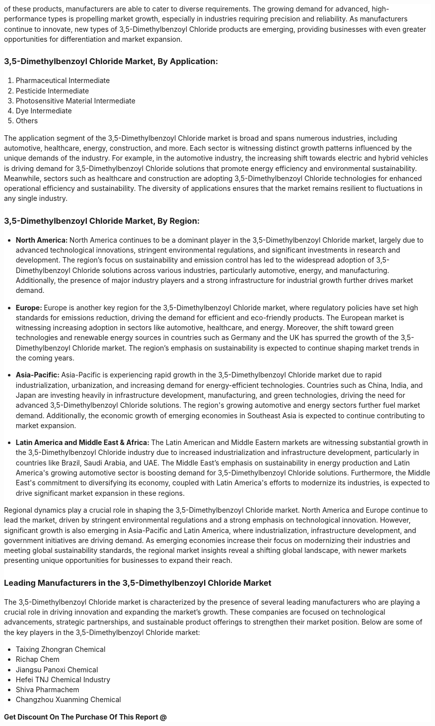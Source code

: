 of these products, manufacturers are able to cater to diverse requirements. The growing demand for advanced, high-performance types is propelling market growth, especially in industries requiring precision and reliability. As manufacturers continue to innovate, new types of 3,5-Dimethylbenzoyl Chloride products are emerging, providing businesses with even greater opportunities for differentiation and market expansion.</p><h3>3,5-Dimethylbenzoyl Chloride Market,&nbsp;By Application:</h3><ol><li>Pharmaceutical Intermediate<li> Pesticide Intermediate<li> Photosensitive Material Intermediate<li> Dye Intermediate<li> Others</li></ol><p>The application segment of the 3,5-Dimethylbenzoyl Chloride market is broad and spans numerous industries, including automotive, healthcare, energy, construction, and more. Each sector is witnessing distinct growth patterns influenced by the unique demands of the industry. For example, in the automotive industry, the increasing shift towards electric and hybrid vehicles is driving demand for 3,5-Dimethylbenzoyl Chloride solutions that promote energy efficiency and environmental sustainability. Meanwhile, sectors such as healthcare and construction are adopting 3,5-Dimethylbenzoyl Chloride technologies for enhanced operational efficiency and sustainability. The diversity of applications ensures that the market remains resilient to fluctuations in any single industry.</p><h3>3,5-Dimethylbenzoyl Chloride Market, By Region:</h3><ul><li><p><strong>North America:&nbsp;</strong>North America continues to be a dominant player in the 3,5-Dimethylbenzoyl Chloride market, largely due to advanced technological innovations, stringent environmental regulations, and significant investments in research and development. The region&rsquo;s focus on sustainability and emission control has led to the widespread adoption of 3,5-Dimethylbenzoyl Chloride solutions across various industries, particularly automotive, energy, and manufacturing. Additionally, the presence of major industry players and a strong infrastructure for industrial growth further drives market demand.</p></li><li><p><strong><strong>Europe:&nbsp;</strong></strong>Europe is another key region for the 3,5-Dimethylbenzoyl Chloride market, where regulatory policies have set high standards for emissions reduction, driving the demand for efficient and eco-friendly products. The European market is witnessing increasing adoption in sectors like automotive, healthcare, and energy. Moreover, the shift toward green technologies and renewable energy sources in countries such as Germany and the UK has spurred the growth of the 3,5-Dimethylbenzoyl Chloride market. The region&rsquo;s emphasis on sustainability is expected to continue shaping market trends in the coming years.</p></li><li><p><strong><strong>Asia-Pacific:&nbsp;</strong></strong>Asia-Pacific is experiencing rapid growth in the 3,5-Dimethylbenzoyl Chloride market due to rapid industrialization, urbanization, and increasing demand for energy-efficient technologies. Countries such as China, India, and Japan are investing heavily in infrastructure development, manufacturing, and green technologies, driving the need for advanced 3,5-Dimethylbenzoyl Chloride solutions. The region's growing automotive and energy sectors further fuel market demand. Additionally, the economic growth of emerging economies in Southeast Asia is expected to continue contributing to market expansion.</p></li><li><p><strong><strong>Latin America and Middle East &amp; Africa:&nbsp;</strong></strong>The Latin American and Middle Eastern markets are witnessing substantial growth in the 3,5-Dimethylbenzoyl Chloride industry due to increased industrialization and infrastructure development, particularly in countries like Brazil, Saudi Arabia, and UAE. The Middle East&rsquo;s emphasis on sustainability in energy production and Latin America's growing automotive sector is boosting demand for 3,5-Dimethylbenzoyl Chloride solutions. Furthermore, the Middle East's commitment to diversifying its economy, coupled with Latin America's efforts to modernize its industries, is expected to drive significant market expansion in these regions.</p></li></ul><p>Regional dynamics play a crucial role in shaping the 3,5-Dimethylbenzoyl Chloride market. North America and Europe continue to lead the market, driven by stringent environmental regulations and a strong emphasis on technological innovation. However, significant growth is also emerging in Asia-Pacific and Latin America, where industrialization, infrastructure development, and government initiatives are driving demand. As emerging economies increase their focus on modernizing their industries and meeting global sustainability standards, the regional market insights reveal a shifting global landscape, with newer markets presenting unique opportunities for businesses to expand their reach.</p><h3><strong>Leading Manufacturers in the 3,5-Dimethylbenzoyl Chloride Market</strong></h3><p>The 3,5-Dimethylbenzoyl Chloride market is characterized by the presence of several leading manufacturers who are playing a crucial role in driving innovation and expanding the market&rsquo;s growth. These companies are focused on technological advancements, strategic partnerships, and sustainable product offerings to strengthen their market position. Below are some of the key players in the 3,5-Dimethylbenzoyl Chloride market:</p></div><div class="article-main__content" data-test-id="publishing-text-block"><ul><li><span class="">Taixing Zhongran Chemical<li> Richap Chem<li> Jiangsu Panoxi Chemical<li> Hefei TNJ Chemical Industry<li> Shiva Pharmachem<li> Changzhou Xuanming Chemical</span></li></ul></div><div class="article-main__content" data-test-id="publishing-text-block"><p><span class="font-[700]"><strong>Get Discount On The Purchase Of This Report @</strong>